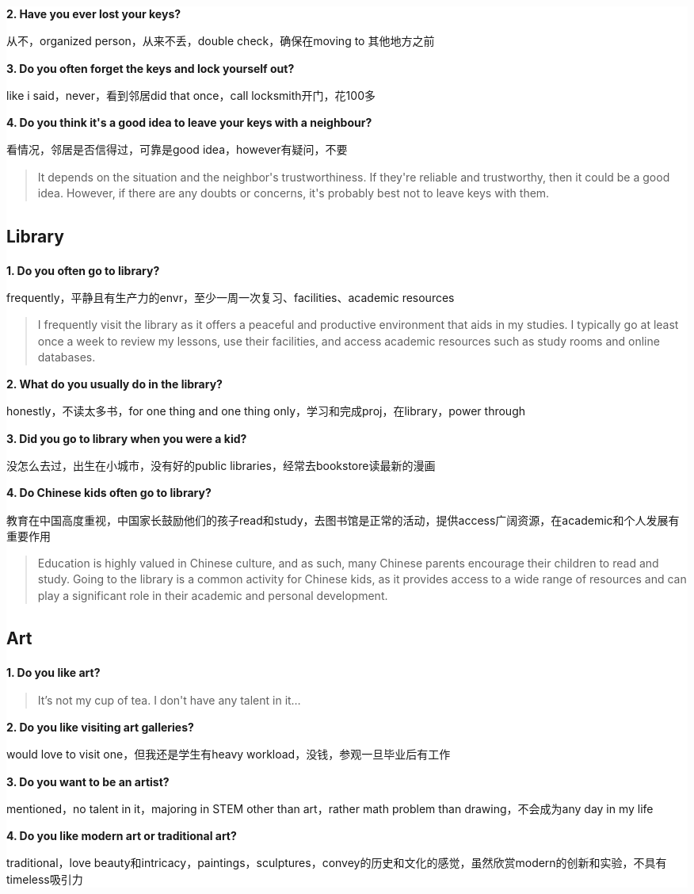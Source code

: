 **2. Have you ever lost your keys?**

从不，organized person，从来不丢，double check，确保在moving to 其他地方之前

**3. Do you often forget the keys and lock yourself out?**

like i said，never，看到邻居did that once，call locksmith开门，花100多

**4. Do you think it's a good idea to leave your keys with a neighbour?**

看情况，邻居是否信得过，可靠是good idea，however有疑问，不要

> It depends on the situation and the neighbor's trustworthiness. If they're reliable and trustworthy, then it could be a good idea. However, if there are any doubts or concerns, it's probably best not to leave keys with them.

## Library

**1. Do you often go to library?**

frequently，平静且有生产力的envr，至少一周一次复习、facilities、academic resources

>I frequently visit the library as it offers a peaceful and productive environment that aids in my studies. I typically go at least once a week to review my lessons, use their facilities, and access academic resources such as study rooms and online databases.

**2. What do you usually do in the library?**

honestly，不读太多书，for one thing and one thing only，学习和完成proj，在library，power through

**3. Did you go to library when you were a kid?**

没怎么去过，出生在小城市，没有好的public libraries，经常去bookstore读最新的漫画

**4. Do Chinese kids often go to library?**

教育在中国高度重视，中国家长鼓励他们的孩子read和study，去图书馆是正常的活动，提供access广阔资源，在academic和个人发展有重要作用

>Education is highly valued in Chinese culture, and as such, many Chinese parents encourage their children to read and study. Going to the library is a common activity for Chinese kids, as it provides access to a wide range of resources and can play a significant role in their academic and personal development.

## Art

**1. Do you like art?**

> It’s not my cup of tea. I don't have any talent in it…

**2. Do you like visiting art galleries?**

would love to visit one，但我还是学生有heavy workload，没钱，参观一旦毕业后有工作

**3. Do you want to be an artist?**

mentioned，no talent in it，majoring in STEM other than art，rather math problem than drawing，不会成为any day in my life

**4. Do you like modern art or traditional art?**

traditional，love beauty和intricacy，paintings，sculptures，convey的历史和文化的感觉，虽然欣赏modern的创新和实验，不具有timeless吸引力
